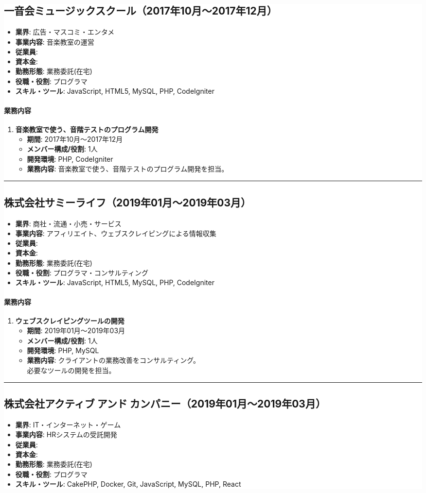 
## ⼀⾳会ミュージックスクール（2017年10⽉〜2017年12⽉）

- **業界**: 広告・マスコミ・エンタメ
- **事業内容**: 音楽教室の運営
- **従業員**:
- **資本金**:
- **勤務形態**: 業務委託(在宅)
- **役職・役割**: プログラマ
- **スキル・ツール**: JavaScript, HTML5, MySQL, PHP, CodeIgniter

#### 業務内容

1. **⾳楽教室で使う、⾳階テストのプログラム開発**
   - **期間**: 2017年10⽉〜2017年12⽉
   - **メンバー構成/役割**: 1人
   - **開発環境**: PHP, CodeIgniter 
   - **業務内容**: ⾳楽教室で使う、⾳階テストのプログラム開発を担当。

---

## 株式会社サミーライフ（2019年01⽉〜2019年03⽉）

- **業界**: 商社・流通・⼩売・サービス
- **事業内容**: アフィリエイト、ウェブスクレイピングによる情報収集
- **従業員**:
- **資本金**:
- **勤務形態**: 業務委託(在宅)
- **役職・役割**: プログラマ・コンサルティング
- **スキル・ツール**: JavaScript, HTML5, MySQL, PHP, CodeIgniter

#### 業務内容

1. **ウェブスクレイピングツールの開発**
   - **期間**: 2019年01⽉〜2019年03⽉
   - **メンバー構成/役割**: 1人
   - **開発環境**: PHP, MySQL
   - **業務内容**: クライアントの業務改善をコンサルティング。  
     必要なツールの開発を担当。

---

## 株式会社アクティブ アンド カンパニー（2019年01⽉〜2019年03⽉）

- **業界**: IT・インターネット・ゲーム
- **事業内容**: HRシステムの受託開発
- **従業員**:
- **資本金**:
- **勤務形態**: 業務委託(在宅)
- **役職・役割**: プログラマ
- **スキル・ツール**: CakePHP, Docker, Git, JavaScript, MySQL, PHP, React
